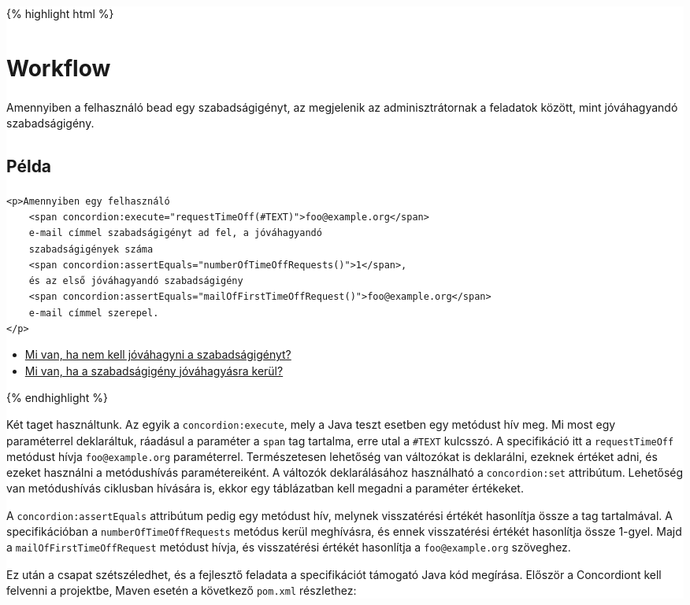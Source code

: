 {% highlight html %}
<html xmlns:concordion="http://www.concordion.org/2007/concordion">
<body>
<h1>Workflow</h1>

<p>Amennyiben a felhasználó bead egy szabadságigényt, az megjelenik az 
adminisztrátornak a feladatok között, mint jóváhagyandó 
szabadságigény.</p>

<div class="example">
	<h2>Példa</h2>

	<p>Amennyiben egy felhasználó 
	    <span concordion:execute="requestTimeOff(#TEXT)">foo@example.org</span> 
		e-mail címmel szabadságigényt ad fel, a jóváhagyandó 
		szabadságigények száma 
		<span concordion:assertEquals="numberOfTimeOffRequests()">1</span>,
	    és az első jóváhagyandó szabadságigény 
		<span concordion:assertEquals="mailOfFirstTimeOffRequest()">foo@example.org</span> 
		e-mail címmel szerepel.
	</p>
</div>

<ul>
	<li><a concordion:run="concordion" href="ShouldNotApprove.html">
		Mi van, ha nem kell jóváhagyni a szabadságigényt?</a></li>
	<li><a concordion:run="concordion" href="Approve.html">
		Mi van, ha a szabadságigény jóváhagyásra kerül?</a></li>
</ul>

</body>
</html>
{% endhighlight %}

Két taget használtunk. Az egyik a `concordion:execute`, mely a Java teszt esetben egy metódust hív meg.
Mi most egy paraméterrel deklaráltuk, ráadásul a paraméter a `span` tag tartalma, erre utal a `#TEXT` kulcsszó.
A specifikáció itt a `requestTimeOff` metódust hívja `foo@example.org` paraméterrel.
Természetesen lehetőség van változókat is deklarálni, ezeknek értéket adni, és ezeket használni a metódushívás
paramétereiként. A változók deklarálásához használható a `concordion:set` attribútum. Lehetőség van metódushívás
ciklusban hívására is, ekkor egy táblázatban kell megadni a paraméter értékeket.
 
A `concordion:assertEquals` attribútum pedig egy metódust hív, melynek visszatérési értékét hasonlítja össze
a tag tartalmával. A specifikációban a `numberOfTimeOffRequests` metódus kerül meghívásra, és ennek visszatérési
értékét hasonlítja össze 1-gyel. Majd a `mailOfFirstTimeOffRequest` metódust hívja, és visszatérési értékét hasonlítja
a `foo@example.org` szöveghez.

Ez után a csapat szétszéledhet, és a fejlesztő feladata a specifikációt támogató Java kód megírása. Először a 
Concordiont kell felvenni a projektbe, Maven esetén a következő `pom.xml` részlethez:
